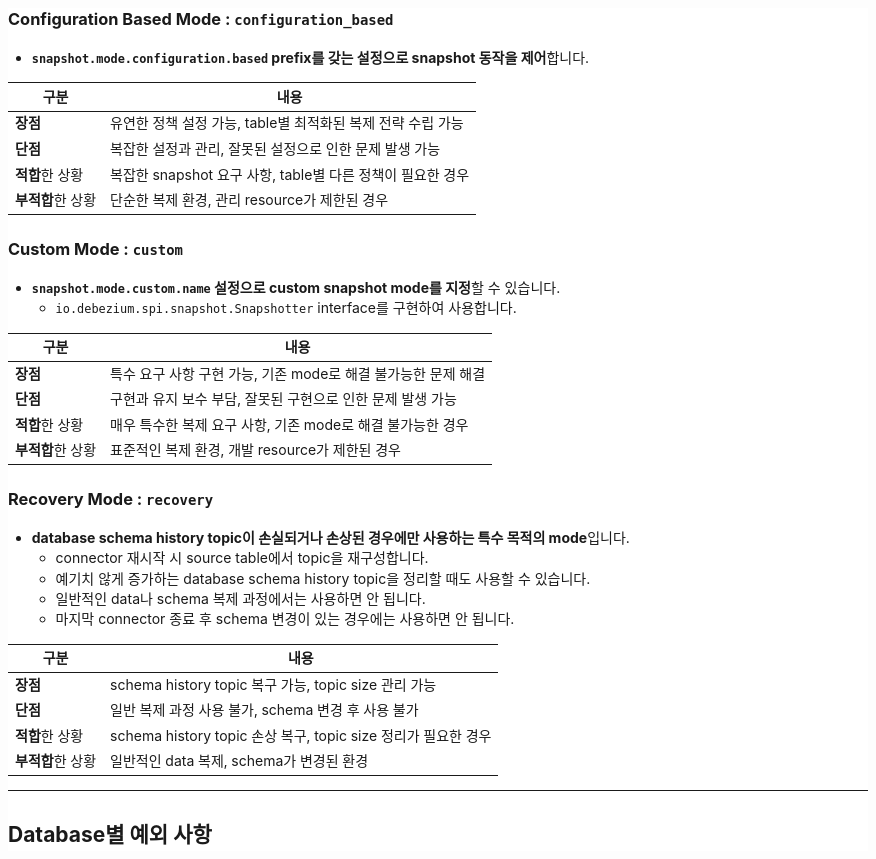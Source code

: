 
### Configuration Based Mode : `configuration_based`

- **`snapshot.mode.configuration.based` prefix를 갖는 설정으로 snapshot 동작을 제어**합니다.

| 구분 | 내용 |
| --- | --- |
| **장점** | 유연한 정책 설정 가능, table별 최적화된 복제 전략 수립 가능 |
| **단점** | 복잡한 설정과 관리, 잘못된 설정으로 인한 문제 발생 가능 |
| **적합**한 상황 | 복잡한 snapshot 요구 사항, table별 다른 정책이 필요한 경우 |
| **부적합**한 상황 | 단순한 복제 환경, 관리 resource가 제한된 경우 |


### Custom Mode : `custom`

- **`snapshot.mode.custom.name` 설정으로 custom snapshot mode를 지정**할 수 있습니다.
    - `io.debezium.spi.snapshot.Snapshotter` interface를 구현하여 사용합니다.

| 구분 | 내용 |
| --- | --- |
| **장점** | 특수 요구 사항 구현 가능, 기존 mode로 해결 불가능한 문제 해결 |
| **단점** | 구현과 유지 보수 부담, 잘못된 구현으로 인한 문제 발생 가능 |
| **적합**한 상황 | 매우 특수한 복제 요구 사항, 기존 mode로 해결 불가능한 경우 |
| **부적합**한 상황 | 표준적인 복제 환경, 개발 resource가 제한된 경우 |


### Recovery Mode : `recovery`

- **database schema history topic이 손실되거나 손상된 경우에만 사용하는 특수 목적의 mode**입니다.
    - connector 재시작 시 source table에서 topic을 재구성합니다.
    - 예기치 않게 증가하는 database schema history topic을 정리할 때도 사용할 수 있습니다.
    - 일반적인 data나 schema 복제 과정에서는 사용하면 안 됩니다.
    - 마지막 connector 종료 후 schema 변경이 있는 경우에는 사용하면 안 됩니다.

| 구분 | 내용 |
| --- | --- |
| **장점** | schema history topic 복구 가능, topic size 관리 가능 |
| **단점** | 일반 복제 과정 사용 불가, schema 변경 후 사용 불가 |
| **적합**한 상황 | schema history topic 손상 복구, topic size 정리가 필요한 경우 |
| **부적합**한 상황 | 일반적인 data 복제, schema가 변경된 환경 |


---


## Database별 예외 사항
